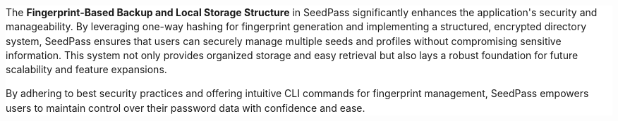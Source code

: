 The **Fingerprint-Based Backup and Local Storage Structure** in SeedPass significantly enhances the application's security and manageability. By leveraging one-way hashing for fingerprint generation and implementing a structured, encrypted directory system, SeedPass ensures that users can securely manage multiple seeds and profiles without compromising sensitive information. This system not only provides organized storage and easy retrieval but also lays a robust foundation for future scalability and feature expansions.

By adhering to best security practices and offering intuitive CLI commands for fingerprint management, SeedPass empowers users to maintain control over their password data with confidence and ease.
